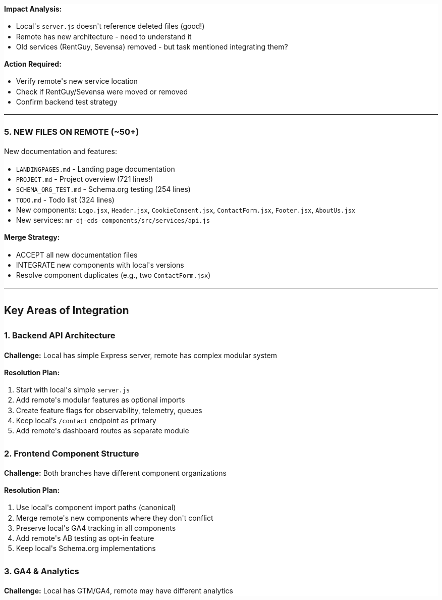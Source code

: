 **Impact Analysis:**
- Local's `server.js` doesn't reference deleted files (good!)
- Remote has new architecture - need to understand it
- Old services (RentGuy, Sevensa) removed - but task mentioned integrating them?

**Action Required:**
- Verify remote's new service location
- Check if RentGuy/Sevensa were moved or removed
- Confirm backend test strategy

---

### 5. NEW FILES ON REMOTE (~50+)

New documentation and features:
- `LANDINGPAGES.md` - Landing page documentation
- `PROJECT.md` - Project overview (721 lines!)
- `SCHEMA_ORG_TEST.md` - Schema.org testing (254 lines)
- `TODO.md` - Todo list (324 lines)
- New components: `Logo.jsx`, `Header.jsx`, `CookieConsent.jsx`, `ContactForm.jsx`, `Footer.jsx`, `AboutUs.jsx`
- New services: `mr-dj-eds-components/src/services/api.js`

**Merge Strategy:**
- ACCEPT all new documentation files
- INTEGRATE new components with local's versions
- Resolve component duplicates (e.g., two `ContactForm.jsx`)

---

## Key Areas of Integration

### 1. Backend API Architecture
**Challenge:** Local has simple Express server, remote has complex modular system

**Resolution Plan:**
1. Start with local's simple `server.js`
2. Add remote's modular features as optional imports
3. Create feature flags for observability, telemetry, queues
4. Keep local's `/contact` endpoint as primary
5. Add remote's dashboard routes as separate module

### 2. Frontend Component Structure
**Challenge:** Both branches have different component organizations

**Resolution Plan:**
1. Use local's component import paths (canonical)
2. Merge remote's new components where they don't conflict
3. Preserve local's GA4 tracking in all components
4. Add remote's AB testing as opt-in feature
5. Keep local's Schema.org implementations

### 3. GA4 & Analytics
**Challenge:** Local has GTM/GA4, remote may have different analytics
